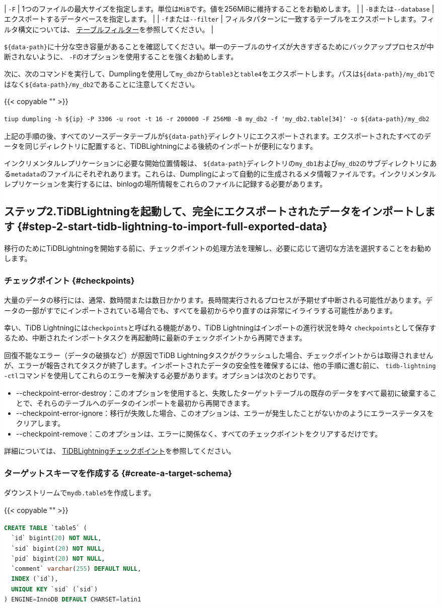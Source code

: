 | `-F`                | 1つのファイルの最大サイズを指定します。単位は`MiB`です。値を256MiBに維持することをお勧めします。                                                             |
| `-B`または`--database` | エクスポートするデータベースを指定します。                                                                                              |
| `-f`または`--filter`   | フィルタパターンに一致するテーブルをエクスポートします。フィルタ構文については、 [テーブルフィルター](/table-filter.md)を参照してください。                                   |

`${data-path}`に十分な空き容量があることを確認してください。単一のテーブルのサイズが大きすぎるためにバックアッププロセスが中断されないように、 `-F`のオプションを使用することを強くお勧めします。

次に、次のコマンドを実行して、Dumplingを使用して`my_db2`から`table3`と`table4`をエクスポートします。パスは`${data-path}/my_db1`ではなく`${data-path}/my_db2`であることに注意してください。

{{< copyable "" >}}

```shell
tiup dumpling -h ${ip} -P 3306 -u root -t 16 -r 200000 -F 256MB -B my_db2 -f 'my_db2.table[34]' -o ${data-path}/my_db2
```

上記の手順の後、すべてのソースデータテーブルが`${data-path}`ディレクトリにエクスポートされます。エクスポートされたすべてのデータを同じディレクトリに配置すると、TiDBLightningによる後続のインポートが便利になります。

インクリメンタルレプリケーションに必要な開始位置情報は、 `${data-path}`ディレクトリの`my_db1`および`my_db2`のサブディレクトリにある`metadata`のファイルにそれぞれあります。これらは、Dumplingによって自動的に生成されるメタ情報ファイルです。インクリメンタルレプリケーションを実行するには、binlogの場所情報をこれらのファイルに記録する必要があります。

## ステップ2.TiDBLightningを起動して、完全にエクスポートされたデータをインポートします {#step-2-start-tidb-lightning-to-import-full-exported-data}

移行のためにTiDBLightningを開始する前に、チェックポイントの処理方法を理解し、必要に応じて適切な方法を選択することをお勧めします。

### チェックポイント {#checkpoints}

大量のデータの移行には、通常、数時間または数日かかります。長時間実行されるプロセスが予期せず中断される可能性があります。データの一部がすでにインポートされている場合でも、すべてを最初からやり直すのは非常にイライラする可能性があります。

幸い、TiDB Lightningには`checkpoints`と呼ばれる機能があり、TiDB Lightningはインポートの進行状況を時々 `checkpoints`として保存するため、中断されたインポートタスクを再起動時に最新のチェックポイントから再開できます。

回復不能なエラー（データの破損など）が原因でTiDB Lightningタスクがクラッシュした場合、チェックポイントからは取得されませんが、エラーが報告されてタスクが終了します。インポートされたデータの安全性を確保するには、他の手順に進む前に、 `tidb-lightning-ctl`コマンドを使用してこれらのエラーを解決する必要があります。オプションは次のとおりです。

-   --checkpoint-error-destroy：このオプションを使用すると、失敗したターゲットテーブルの既存のデータをすべて最初に破棄することで、それらのテーブルへのデータのインポートを最初から再開できます。
-   --checkpoint-error-ignore：移行が失敗した場合、このオプションは、エラーが発生したことがないかのようにエラーステータスをクリアします。
-   --checkpoint-remove：このオプションは、エラーに関係なく、すべてのチェックポイントをクリアするだけです。

詳細については、 [TiDBLightningチェックポイント](/tidb-lightning/tidb-lightning-checkpoints.md)を参照してください。

### ターゲットスキーマを作成する {#create-a-target-schema}

ダウンストリームで`mydb.table5`を作成します。

{{< copyable "" >}}

```sql
CREATE TABLE `table5` (
  `id` bigint(20) NOT NULL,
  `sid` bigint(20) NOT NULL,
  `pid` bigint(20) NOT NULL,
  `comment` varchar(255) DEFAULT NULL,
  INDEX (`id`),
  UNIQUE KEY `sid` (`sid`)
) ENGINE=InnoDB DEFAULT CHARSET=latin1
```

